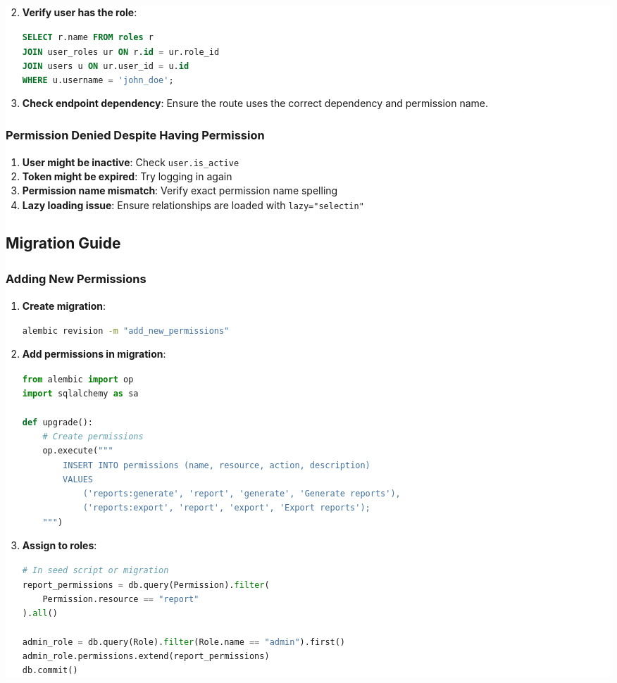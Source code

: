 2. **Verify user has the role**:
   ```sql
   SELECT r.name FROM roles r
   JOIN user_roles ur ON r.id = ur.role_id
   JOIN users u ON ur.user_id = u.id
   WHERE u.username = 'john_doe';
   ```

3. **Check endpoint dependency**:
   Ensure the route uses the correct dependency and permission name.

### Permission Denied Despite Having Permission

1. **User might be inactive**: Check `user.is_active`
2. **Token might be expired**: Try logging in again
3. **Permission name mismatch**: Verify exact permission name spelling
4. **Lazy loading issue**: Ensure relationships are loaded with `lazy="selectin"`

## Migration Guide

### Adding New Permissions

1. **Create migration**:
   ```bash
   alembic revision -m "add_new_permissions"
   ```

2. **Add permissions in migration**:
   ```python
   from alembic import op
   import sqlalchemy as sa

   def upgrade():
       # Create permissions
       op.execute("""
           INSERT INTO permissions (name, resource, action, description)
           VALUES
               ('reports:generate', 'report', 'generate', 'Generate reports'),
               ('reports:export', 'report', 'export', 'Export reports');
       """)
   ```

3. **Assign to roles**:
   ```python
   # In seed script or migration
   report_permissions = db.query(Permission).filter(
       Permission.resource == "report"
   ).all()

   admin_role = db.query(Role).filter(Role.name == "admin").first()
   admin_role.permissions.extend(report_permissions)
   db.commit()
   ```
